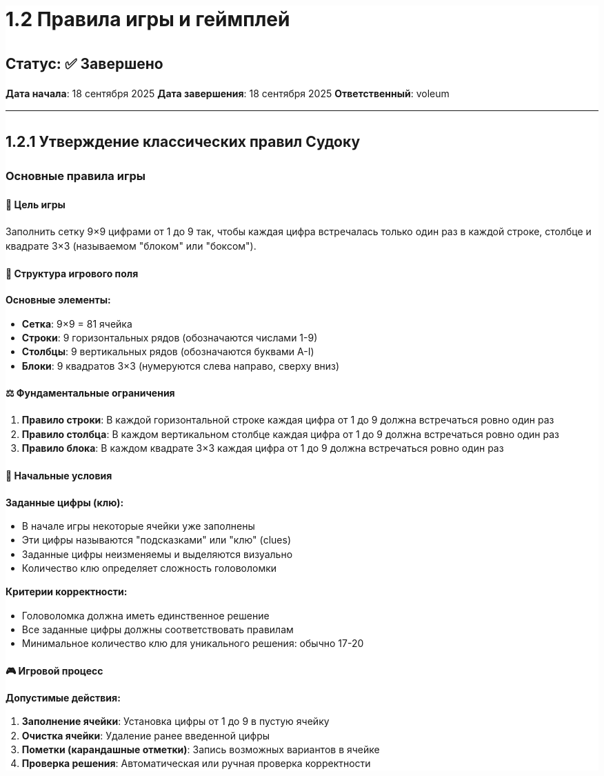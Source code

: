 # 1.2 Правила игры и геймплей

## Статус: ✅ Завершено
**Дата начала**: 18 сентября 2025
**Дата завершения**: 18 сентября 2025
**Ответственный**: voleum

---

## 1.2.1 Утверждение классических правил Судоку

### Основные правила игры

#### 🎯 Цель игры
Заполнить сетку 9×9 цифрами от 1 до 9 так, чтобы каждая цифра встречалась только один раз в каждой строке, столбце и квадрате 3×3 (называемом "блоком" или "боксом").

#### 📐 Структура игрового поля

**Основные элементы:**
- **Сетка**: 9×9 = 81 ячейка
- **Строки**: 9 горизонтальных рядов (обозначаются числами 1-9)
- **Столбцы**: 9 вертикальных рядов (обозначаются буквами A-I)
- **Блоки**: 9 квадратов 3×3 (нумеруются слева направо, сверху вниз)

#### ⚖️ Фундаментальные ограничения

1. **Правило строки**: В каждой горизонтальной строке каждая цифра от 1 до 9 должна встречаться ровно один раз
2. **Правило столбца**: В каждом вертикальном столбце каждая цифра от 1 до 9 должна встречаться ровно один раз
3. **Правило блока**: В каждом квадрате 3×3 каждая цифра от 1 до 9 должна встречаться ровно один раз

#### 🎲 Начальные условия

**Заданные цифры (клю):**
- В начале игры некоторые ячейки уже заполнены
- Эти цифры называются "подсказками" или "клю" (clues)
- Заданные цифры неизменяемы и выделяются визуально
- Количество клю определяет сложность головоломки

**Критерии корректности:**
- Головоломка должна иметь единственное решение
- Все заданные цифры должны соответствовать правилам
- Минимальное количество клю для уникального решения: обычно 17-20

#### 🎮 Игровой процесс

**Допустимые действия:**
1. **Заполнение ячейки**: Установка цифры от 1 до 9 в пустую ячейку
2. **Очистка ячейки**: Удаление ранее введенной цифры
3. **Пометки (карандашные отметки)**: Запись возможных вариантов в ячейке
4. **Проверка решения**: Автоматическая или ручная проверка корректности
